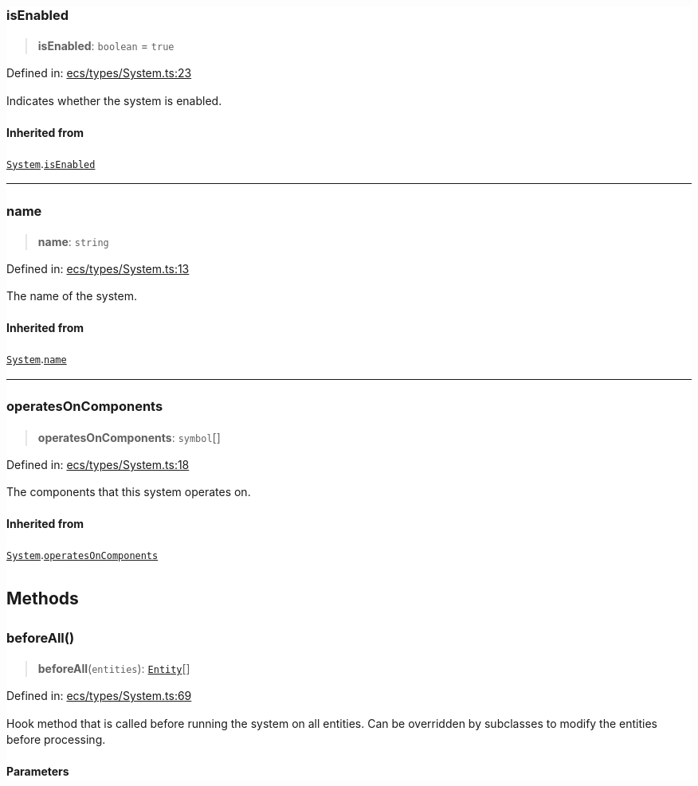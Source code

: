### isEnabled

> **isEnabled**: `boolean` = `true`

Defined in: [ecs/types/System.ts:23](https://github.com/Forge-Game-Engine/Forge/blob/6a4c05c6b58848e53a4f2ca7d9cd2f9b6c10e5ac/src/ecs/types/System.ts#L23)

Indicates whether the system is enabled.

#### Inherited from

[`System`](System.md).[`isEnabled`](System.md#isenabled)

***

### name

> **name**: `string`

Defined in: [ecs/types/System.ts:13](https://github.com/Forge-Game-Engine/Forge/blob/6a4c05c6b58848e53a4f2ca7d9cd2f9b6c10e5ac/src/ecs/types/System.ts#L13)

The name of the system.

#### Inherited from

[`System`](System.md).[`name`](System.md#name)

***

### operatesOnComponents

> **operatesOnComponents**: `symbol`[]

Defined in: [ecs/types/System.ts:18](https://github.com/Forge-Game-Engine/Forge/blob/6a4c05c6b58848e53a4f2ca7d9cd2f9b6c10e5ac/src/ecs/types/System.ts#L18)

The components that this system operates on.

#### Inherited from

[`System`](System.md).[`operatesOnComponents`](System.md#operatesoncomponents)

## Methods

### beforeAll()

> **beforeAll**(`entities`): [`Entity`](Entity.md)[]

Defined in: [ecs/types/System.ts:69](https://github.com/Forge-Game-Engine/Forge/blob/6a4c05c6b58848e53a4f2ca7d9cd2f9b6c10e5ac/src/ecs/types/System.ts#L69)

Hook method that is called before running the system on all entities.
Can be overridden by subclasses to modify the entities before processing.

#### Parameters
